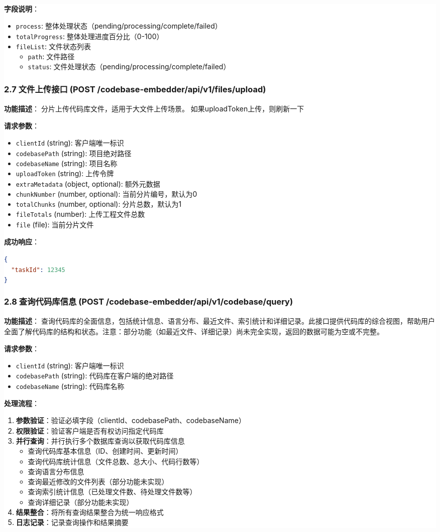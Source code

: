 **字段说明**：
- `process`: 整体处理状态（pending/processing/complete/failed）
- `totalProgress`: 整体处理进度百分比（0-100）
- `fileList`: 文件状态列表
  - `path`: 文件路径
  - `status`: 文件处理状态（pending/processing/complete/failed）

### 2.7 文件上传接口 (POST /codebase-embedder/api/v1/files/upload)

**功能描述**：
分片上传代码库文件，适用于大文件上传场景。
如果uploadToken上传，则刷新一下

**请求参数**：
- `clientId` (string): 客户端唯一标识
- `codebasePath` (string): 项目绝对路径
- `codebaseName` (string): 项目名称
- `uploadToken` (string): 上传令牌
- `extraMetadata` (object, optional): 额外元数据
- `chunkNumber` (number, optional): 当前分片编号，默认为0
- `totalChunks` (number, optional): 分片总数，默认为1
- `fileTotals` (number): 上传工程文件总数
- `file` (file): 当前分片文件

**成功响应**：
```json
{
  "taskId": 12345
}
```

### 2.8 查询代码库信息 (POST /codebase-embedder/api/v1/codebase/query)

**功能描述**：
查询代码库的全面信息，包括统计信息、语言分布、最近文件、索引统计和详细记录。此接口提供代码库的综合视图，帮助用户全面了解代码库的结构和状态。注意：部分功能（如最近文件、详细记录）尚未完全实现，返回的数据可能为空或不完整。

**请求参数**：
- `clientId` (string): 客户端唯一标识
- `codebasePath` (string): 代码库在客户端的绝对路径
- `codebaseName` (string): 代码库名称

**处理流程**：
1. **参数验证**：验证必填字段（clientId、codebasePath、codebaseName）
2. **权限验证**：验证客户端是否有权访问指定代码库
3. **并行查询**：并行执行多个数据库查询以获取代码库信息
   - 查询代码库基本信息（ID、创建时间、更新时间）
   - 查询代码库统计信息（文件总数、总大小、代码行数等）
   - 查询语言分布信息
   - 查询最近修改的文件列表（部分功能未实现）
   - 查询索引统计信息（已处理文件数、待处理文件数等）
   - 查询详细记录（部分功能未实现）
4. **结果整合**：将所有查询结果整合为统一响应格式
5. **日志记录**：记录查询操作和结果摘要
